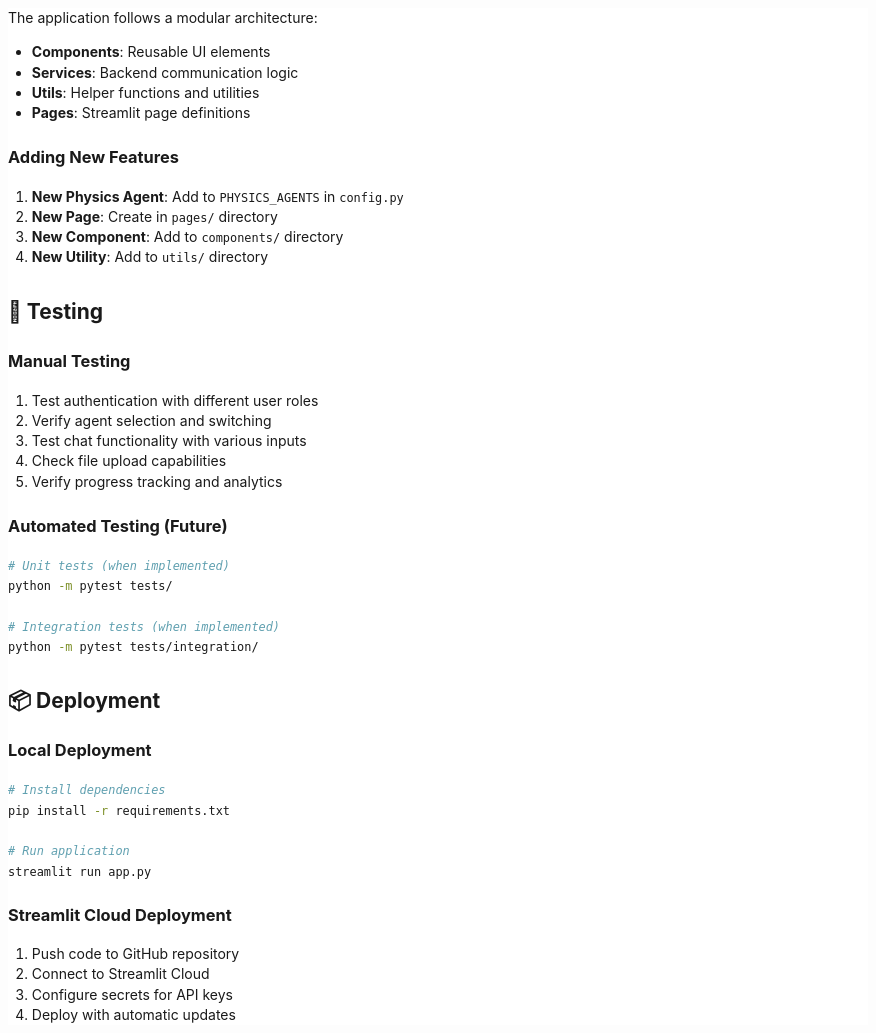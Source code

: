 The application follows a modular architecture:

- **Components**: Reusable UI elements
- **Services**: Backend communication logic
- **Utils**: Helper functions and utilities
- **Pages**: Streamlit page definitions

### Adding New Features

1. **New Physics Agent**: Add to `PHYSICS_AGENTS` in `config.py`
2. **New Page**: Create in `pages/` directory
3. **New Component**: Add to `components/` directory
4. **New Utility**: Add to `utils/` directory

## 🧪 Testing

### Manual Testing

1. Test authentication with different user roles
2. Verify agent selection and switching
3. Test chat functionality with various inputs
4. Check file upload capabilities
5. Verify progress tracking and analytics

### Automated Testing (Future)

```bash
# Unit tests (when implemented)
python -m pytest tests/

# Integration tests (when implemented)
python -m pytest tests/integration/
```

## 📦 Deployment

### Local Deployment

```bash
# Install dependencies
pip install -r requirements.txt

# Run application
streamlit run app.py
```

### Streamlit Cloud Deployment

1. Push code to GitHub repository
2. Connect to Streamlit Cloud
3. Configure secrets for API keys
4. Deploy with automatic updates
